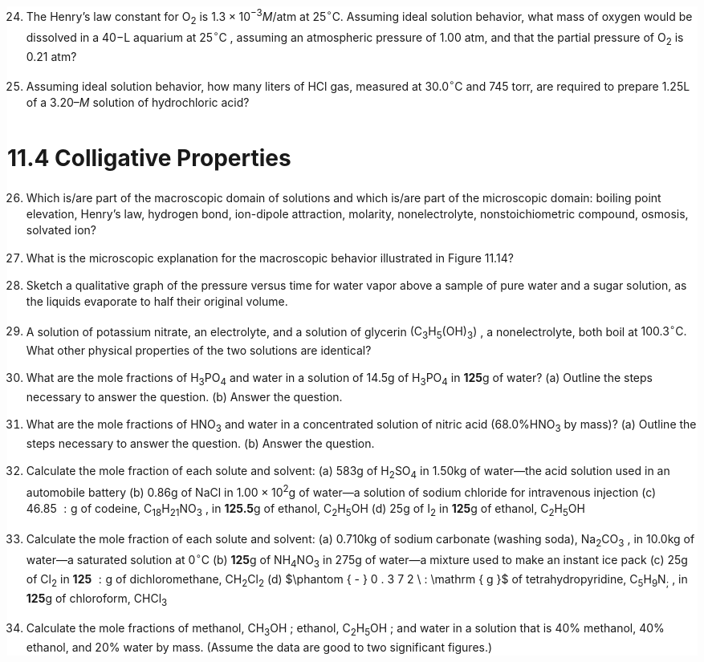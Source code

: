 24. The Henry’s law constant for $\mathrm { O } _ { 2 }$ is $1 . 3 \times 1 0 ^ { - 3 } M / \mathrm { a t m }$ at $2 5 ^ { \circ } \mathrm { C } .$ Assuming ideal solution behavior, what mass of oxygen would be dissolved in a $4 0 \mathrm { - L }$ aquarium at $2 5 ^ { \circ } \mathrm { C }$ , assuming an atmospheric pressure of 1.00 atm, and that the partial pressure of $\mathrm { O } _ { 2 }$ is 0.21 atm?

25. Assuming ideal solution behavior, how many liters of HCl gas, measured at $3 0 . 0 ^ { \circ } \mathrm { C }$ and 745 torr, are required to prepare $1 . 2 5 \mathrm { L }$ of a $3 . 2 0 – M$ solution of hydrochloric acid?

# 11.4 Colligative Properties

26. Which is/are part of the macroscopic domain of solutions and which is/are part of the microscopic domain: boiling point elevation, Henry’s law, hydrogen bond, ion-dipole attraction, molarity, nonelectrolyte, nonstoichiometric compound, osmosis, solvated ion?

27. What is the microscopic explanation for the macroscopic behavior illustrated in Figure 11.14?

28. Sketch a qualitative graph of the pressure versus time for water vapor above a sample of pure water and a sugar solution, as the liquids evaporate to half their original volume.

29. A solution of potassium nitrate, an electrolyte, and a solution of glycerin $( \mathrm { C } _ { 3 } \mathrm { H } _ { 5 } ( \mathrm { O H } ) _ { 3 } )$ , a nonelectrolyte, both boil at $1 0 0 . 3 ^ { \circ } \mathrm { C } .$ What other physical properties of the two solutions are identical?

30. What are the mole fractions of $\mathrm { H _ { 3 } P O _ { 4 } }$ and water in a solution of $\displaystyle 1 4 . 5 \mathrm { g }$ of $\mathrm { H _ { 3 } P O _ { 4 } }$ in $\boldsymbol { 1 2 5 \mathrm { g } }$ of water? (a) Outline the steps necessary to answer the question. (b) Answer the question.

31. What are the mole fractions of $\mathrm { H N O } _ { 3 }$ and water in a concentrated solution of nitric acid $( 6 8 . 0 \% \mathrm { H N O _ { 3 } }$ by mass)? (a) Outline the steps necessary to answer the question. (b) Answer the question.

32. Calculate the mole fraction of each solute and solvent: (a) $5 8 3 { \mathrm { g } }$ of $\mathrm { H _ { 2 } S O _ { 4 } }$ in $1 . 5 0 \mathrm { k g }$ of water—the acid solution used in an automobile battery (b) $0 . 8 6 \mathrm { g }$ of NaCl in $1 . 0 0 \times 1 0 ^ { 2 } \mathrm { g }$ of water—a solution of sodium chloride for intravenous injection (c) $4 6 . 8 5 \ : \mathrm { g }$ of codeine, $\mathrm { C _ { 1 8 } H _ { 2 1 } N O _ { 3 } }$ , in $\boldsymbol { 1 2 5 . 5 \mathrm { g } }$ of ethanol, $\mathrm { C _ { 2 } H _ { 5 } O H }$ (d) $2 5 { \mathrm { g } }$ of $\mathrm { I } _ { 2 }$ in $\boldsymbol { 1 2 5 \mathrm { g } }$ of ethanol, $\mathrm { C _ { 2 } H _ { 5 } O H }$

33. Calculate the mole fraction of each solute and solvent: (a) $0 . 7 1 0 \mathrm { k g }$ of sodium carbonate (washing soda), $\mathrm { N a _ { 2 } C O _ { 3 } }$ , in $1 0 . 0 \mathrm { k g }$ of water—a saturated solution at $0 ^ { \circ } \mathrm { C }$ (b) $\boldsymbol { 1 2 5 \mathrm { g } }$ of $\mathrm { N H } _ { 4 } \mathrm { N O } _ { 3 }$ in $2 7 5 { \mathrm { g } }$ of water—a mixture used to make an instant ice pack (c) $2 5 { \mathrm { g } }$ of $\mathrm { C l } _ { 2 }$ in $\boldsymbol { 1 2 5 } \ : \mathrm { g }$ of dichloromethane, $\mathrm { C H _ { 2 } C l _ { 2 } }$ (d) $\phantom { - } 0 . 3 7 2 \ : \mathrm { g }$ of tetrahydropyridine, ${ \mathrm { C } } _ { 5 } { \mathrm { H } } _ { 9 } { \mathrm { N } } _ { ; }$ , in $\boldsymbol { 1 2 5 \mathrm { g } }$ of chloroform, $\mathrm { C H C l } _ { 3 }$

34. Calculate the mole fractions of methanol, $\mathrm { C H _ { 3 } O H }$ ; ethanol, $\mathrm { C _ { 2 } H _ { 5 } O H }$ ; and water in a solution that is $40 \%$ methanol, $40 \%$ ethanol, and $20 \%$ water by mass. (Assume the data are good to two significant figures.)
